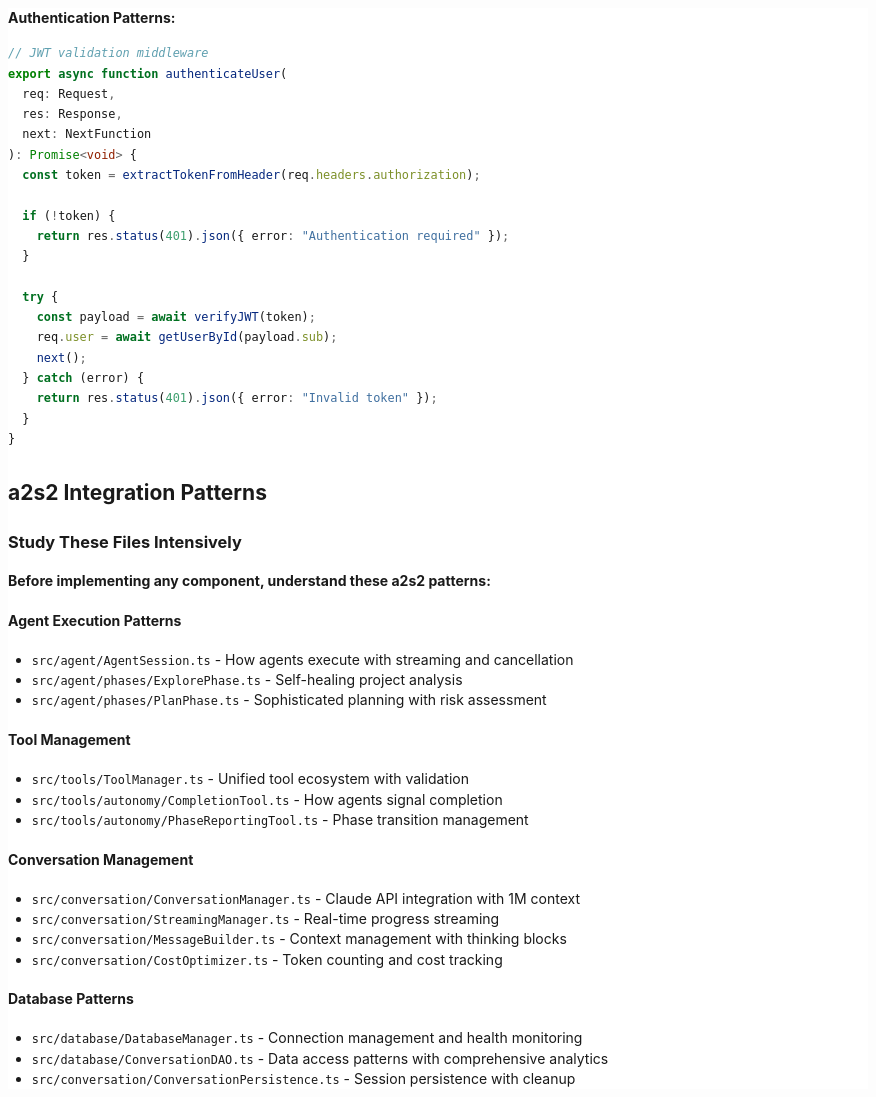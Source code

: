 **Authentication Patterns:**

```typescript
// JWT validation middleware
export async function authenticateUser(
  req: Request,
  res: Response,
  next: NextFunction
): Promise<void> {
  const token = extractTokenFromHeader(req.headers.authorization);

  if (!token) {
    return res.status(401).json({ error: "Authentication required" });
  }

  try {
    const payload = await verifyJWT(token);
    req.user = await getUserById(payload.sub);
    next();
  } catch (error) {
    return res.status(401).json({ error: "Invalid token" });
  }
}
```

## a2s2 Integration Patterns

### Study These Files Intensively

**Before implementing any component, understand these a2s2 patterns:**

#### Agent Execution Patterns

- `src/agent/AgentSession.ts` - How agents execute with streaming and cancellation
- `src/agent/phases/ExplorePhase.ts` - Self-healing project analysis
- `src/agent/phases/PlanPhase.ts` - Sophisticated planning with risk assessment

#### Tool Management

- `src/tools/ToolManager.ts` - Unified tool ecosystem with validation
- `src/tools/autonomy/CompletionTool.ts` - How agents signal completion
- `src/tools/autonomy/PhaseReportingTool.ts` - Phase transition management

#### Conversation Management

- `src/conversation/ConversationManager.ts` - Claude API integration with 1M context
- `src/conversation/StreamingManager.ts` - Real-time progress streaming
- `src/conversation/MessageBuilder.ts` - Context management with thinking blocks
- `src/conversation/CostOptimizer.ts` - Token counting and cost tracking

#### Database Patterns

- `src/database/DatabaseManager.ts` - Connection management and health monitoring
- `src/database/ConversationDAO.ts` - Data access patterns with comprehensive analytics
- `src/conversation/ConversationPersistence.ts` - Session persistence with cleanup
